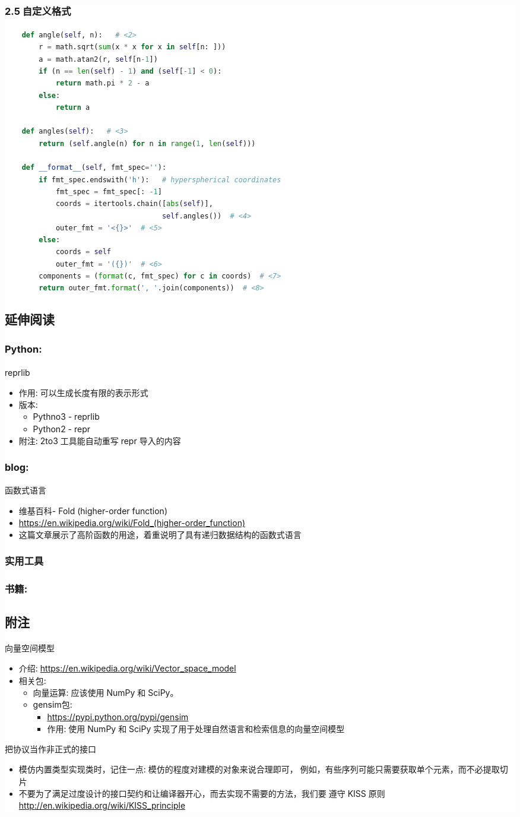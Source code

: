 ### 2.5 自定义格式
```python
    def angle(self, n):   # <2>
        r = math.sqrt(sum(x * x for x in self[n: ]))
        a = math.atan2(r, self[n-1])
        if (n == len(self) - 1) and (self[-1] < 0):
            return math.pi * 2 - a
        else:
            return a

    def angles(self):   # <3>
        return (self.angle(n) for n in range(1, len(self)))

    def __format__(self, fmt_spec=''):
        if fmt_spec.endswith('h'):   # hyperspherical coordinates
            fmt_spec = fmt_spec[: -1]
            coords = itertools.chain([abs(self)],
                                     self.angles())  # <4>
            outer_fmt = '<{}>'  # <5>
        else:
            coords = self
            outer_fmt = '({})'  # <6>
        components = (format(c, fmt_spec) for c in coords)  # <7>
        return outer_fmt.format(', '.join(components))  # <8>
```


## 延伸阅读
### Python:
reprlib
  - 作用: 可以生成长度有限的表示形式
  - 版本:
    - Pythno3 - reprlib
    - Python2 - repr
  - 附注: 2to3 工具能自动重写 repr 导入的内容


### blog:
函数式语言
  - 维基百科- Fold (higher-order function)
  - https://en.wikipedia.org/wiki/Fold_(higher-order_function)
  - 这篇文章展示了高阶函数的用途，着重说明了具有递归数据结构的函数式语言

### 实用工具  

### 书籍:

## 附注
向量空间模型
  - 介绍: https://en.wikipedia.org/wiki/Vector_space_model
  - 相关包:
    - 向量运算: 应该使用 NumPy 和 SciPy。
    - gensim包:
      -  https://pypi.python.org/pypi/gensim
      - 作用: 使用 NumPy 和 SciPy 实现了用于处理自然语言和检索信息的向量空间模型

把协议当作非正式的接口
  - 模仿内置类型实现类时，记住一点: 模仿的程度对建模的对象来说合理即可，
  例如，有些序列可能只需要获取单个元素，而不必提取切片
  - 不要为了满足过度设计的接口契约和让编译器开心，而去实现不需要的方法，我们要
遵守 KISS 原则 http://en.wikipedia.org/wiki/KISS_principle

